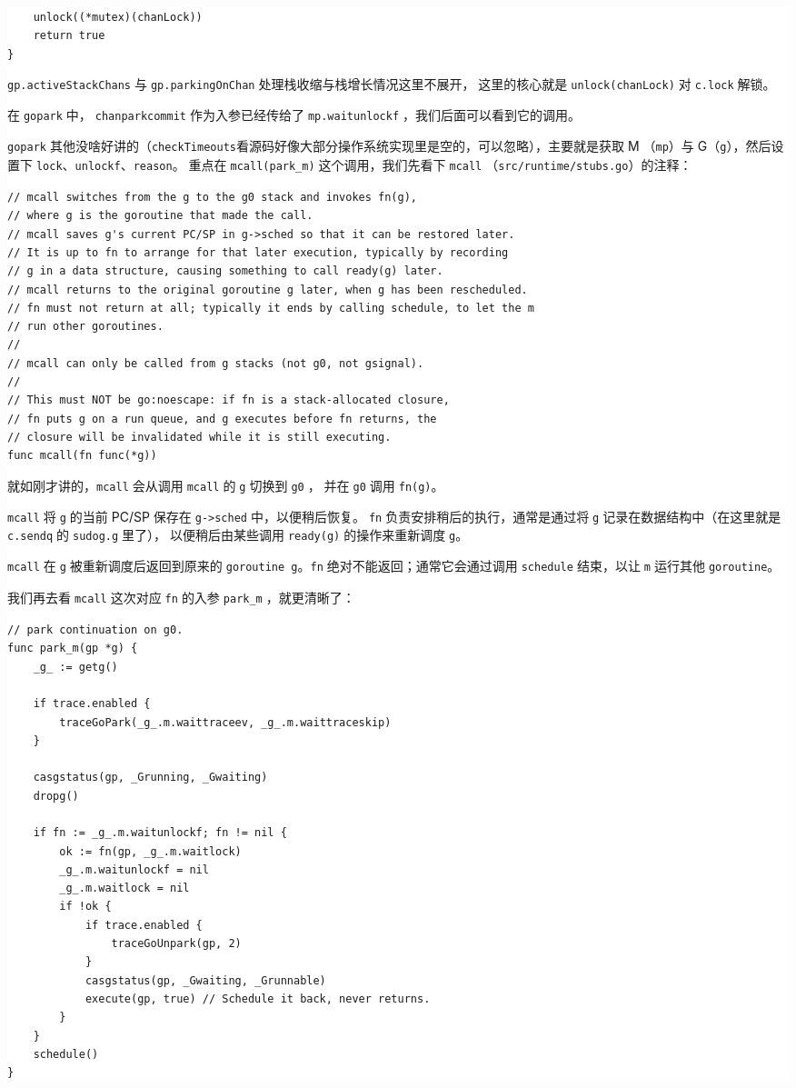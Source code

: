 ```golang
	unlock((*mutex)(chanLock))
	return true
}
```
`gp.activeStackChans` 与 `gp.parkingOnChan` 处理栈收缩与栈增长情况这里不展开， 这里的核心就是 `unlock(chanLock)` 对 `c.lock` 解锁。

在 `gopark` 中， `chanparkcommit` 作为入参已经传给了 `mp.waitunlockf` ，我们后面可以看到它的调用。

`gopark` 其他没啥好讲的（`checkTimeouts`看源码好像大部分操作系统实现里是空的，可以忽略），主要就是获取 M （`mp`）与 G（`g`），然后设置下 `lock`、`unlockf`、`reason`。 重点在 `mcall(park_m)` 这个调用，我们先看下 `mcall` （`src/runtime/stubs.go`）的注释：

```golang
// mcall switches from the g to the g0 stack and invokes fn(g),
// where g is the goroutine that made the call.
// mcall saves g's current PC/SP in g->sched so that it can be restored later.
// It is up to fn to arrange for that later execution, typically by recording
// g in a data structure, causing something to call ready(g) later.
// mcall returns to the original goroutine g later, when g has been rescheduled.
// fn must not return at all; typically it ends by calling schedule, to let the m
// run other goroutines.
//
// mcall can only be called from g stacks (not g0, not gsignal).
//
// This must NOT be go:noescape: if fn is a stack-allocated closure,
// fn puts g on a run queue, and g executes before fn returns, the
// closure will be invalidated while it is still executing.
func mcall(fn func(*g))

```
就如刚才讲的，`mcall` 会从调用 `mcall` 的 `g` 切换到 `g0` ， 并在 `g0` 调用 `fn(g)`。

`mcall` 将 `g` 的当前 PC/SP 保存在 `g->sched` 中，以便稍后恢复。 `fn` 负责安排稍后的执行，通常是通过将 `g` 记录在数据结构中（在这里就是 `c.sendq` 的 `sudog.g` 里了）， 以便稍后由某些调用 `ready(g)` 的操作来重新调度 `g`。 

`mcall` 在 `g` 被重新调度后返回到原来的 `goroutine g`。`fn` 绝对不能返回；通常它会通过调用 `schedule` 结束，以让 `m` 运行其他 `goroutine`。

我们再去看 `mcall` 这次对应 `fn` 的入参 `park_m` ，就更清晰了：

```golang
// park continuation on g0.
func park_m(gp *g) {
	_g_ := getg()

	if trace.enabled {
		traceGoPark(_g_.m.waittraceev, _g_.m.waittraceskip)
	}

	casgstatus(gp, _Grunning, _Gwaiting)
	dropg()

	if fn := _g_.m.waitunlockf; fn != nil {
		ok := fn(gp, _g_.m.waitlock)
		_g_.m.waitunlockf = nil
		_g_.m.waitlock = nil
		if !ok {
			if trace.enabled {
				traceGoUnpark(gp, 2)
			}
			casgstatus(gp, _Gwaiting, _Grunnable)
			execute(gp, true) // Schedule it back, never returns.
		}
	}
	schedule()
}
```